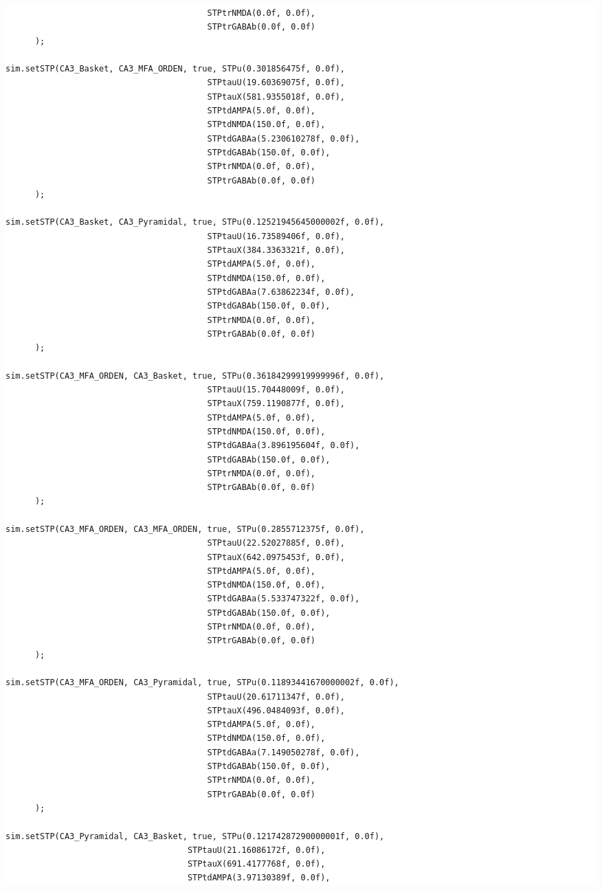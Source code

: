 ```
                                         STPtrNMDA(0.0f, 0.0f),
                                         STPtrGABAb(0.0f, 0.0f)
	  );
                                     
sim.setSTP(CA3_Basket, CA3_MFA_ORDEN, true, STPu(0.301856475f, 0.0f),
                                         STPtauU(19.60369075f, 0.0f),
                                         STPtauX(581.9355018f, 0.0f),
                                         STPtdAMPA(5.0f, 0.0f),
                                         STPtdNMDA(150.0f, 0.0f),
                                         STPtdGABAa(5.230610278f, 0.0f),
                                         STPtdGABAb(150.0f, 0.0f),
                                         STPtrNMDA(0.0f, 0.0f),
                                         STPtrGABAb(0.0f, 0.0f)
	  );
                                     
sim.setSTP(CA3_Basket, CA3_Pyramidal, true, STPu(0.12521945645000002f, 0.0f),
                                         STPtauU(16.73589406f, 0.0f),
                                         STPtauX(384.3363321f, 0.0f),
                                         STPtdAMPA(5.0f, 0.0f),
                                         STPtdNMDA(150.0f, 0.0f),
                                         STPtdGABAa(7.63862234f, 0.0f),
                                         STPtdGABAb(150.0f, 0.0f),
                                         STPtrNMDA(0.0f, 0.0f),
                                         STPtrGABAb(0.0f, 0.0f)
	  );
                                     
sim.setSTP(CA3_MFA_ORDEN, CA3_Basket, true, STPu(0.36184299919999996f, 0.0f),
                                         STPtauU(15.70448009f, 0.0f),
                                         STPtauX(759.1190877f, 0.0f),
                                         STPtdAMPA(5.0f, 0.0f),
                                         STPtdNMDA(150.0f, 0.0f),
                                         STPtdGABAa(3.896195604f, 0.0f),
                                         STPtdGABAb(150.0f, 0.0f),
                                         STPtrNMDA(0.0f, 0.0f),
                                         STPtrGABAb(0.0f, 0.0f)
	  );
                                     
sim.setSTP(CA3_MFA_ORDEN, CA3_MFA_ORDEN, true, STPu(0.2855712375f, 0.0f),
                                         STPtauU(22.52027885f, 0.0f),
                                         STPtauX(642.0975453f, 0.0f),
                                         STPtdAMPA(5.0f, 0.0f),
                                         STPtdNMDA(150.0f, 0.0f),
                                         STPtdGABAa(5.533747322f, 0.0f),
                                         STPtdGABAb(150.0f, 0.0f),
                                         STPtrNMDA(0.0f, 0.0f),
                                         STPtrGABAb(0.0f, 0.0f)
	  );
                                     
sim.setSTP(CA3_MFA_ORDEN, CA3_Pyramidal, true, STPu(0.11893441670000002f, 0.0f),
                                         STPtauU(20.61711347f, 0.0f),
                                         STPtauX(496.0484093f, 0.0f),
                                         STPtdAMPA(5.0f, 0.0f),
                                         STPtdNMDA(150.0f, 0.0f),
                                         STPtdGABAa(7.149050278f, 0.0f),
                                         STPtdGABAb(150.0f, 0.0f),
                                         STPtrNMDA(0.0f, 0.0f),
                                         STPtrGABAb(0.0f, 0.0f)
	  );
                                     
sim.setSTP(CA3_Pyramidal, CA3_Basket, true, STPu(0.12174287290000001f, 0.0f),
                                     STPtauU(21.16086172f, 0.0f),
                                     STPtauX(691.4177768f, 0.0f),
                                     STPtdAMPA(3.97130389f, 0.0f),
```